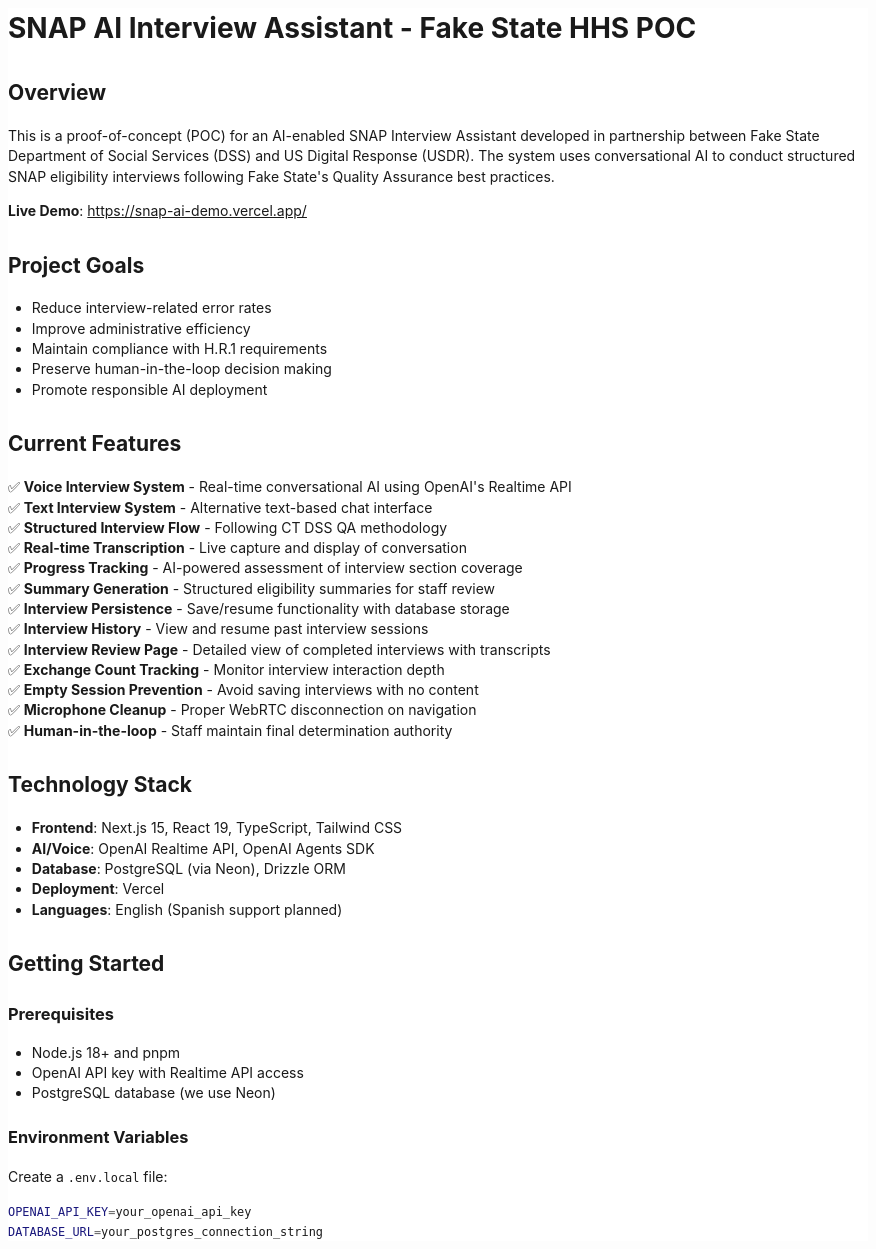 # SNAP AI Interview Assistant - Fake State HHS POC

## Overview
This is a proof-of-concept (POC) for an AI-enabled SNAP Interview Assistant developed in partnership between Fake State Department of Social Services (DSS) and US Digital Response (USDR). The system uses conversational AI to conduct structured SNAP eligibility interviews following Fake State's Quality Assurance best practices.

**Live Demo**: https://snap-ai-demo.vercel.app/

## Project Goals
- Reduce interview-related error rates
- Improve administrative efficiency 
- Maintain compliance with H.R.1 requirements
- Preserve human-in-the-loop decision making
- Promote responsible AI deployment

## Current Features
✅ **Voice Interview System** - Real-time conversational AI using OpenAI's Realtime API  
✅ **Text Interview System** - Alternative text-based chat interface  
✅ **Structured Interview Flow** - Following CT DSS QA methodology  
✅ **Real-time Transcription** - Live capture and display of conversation  
✅ **Progress Tracking** - AI-powered assessment of interview section coverage  
✅ **Summary Generation** - Structured eligibility summaries for staff review  
✅ **Interview Persistence** - Save/resume functionality with database storage  
✅ **Interview History** - View and resume past interview sessions  
✅ **Interview Review Page** - Detailed view of completed interviews with transcripts  
✅ **Exchange Count Tracking** - Monitor interview interaction depth  
✅ **Empty Session Prevention** - Avoid saving interviews with no content  
✅ **Microphone Cleanup** - Proper WebRTC disconnection on navigation  
✅ **Human-in-the-loop** - Staff maintain final determination authority  

## Technology Stack
- **Frontend**: Next.js 15, React 19, TypeScript, Tailwind CSS
- **AI/Voice**: OpenAI Realtime API, OpenAI Agents SDK
- **Database**: PostgreSQL (via Neon), Drizzle ORM
- **Deployment**: Vercel
- **Languages**: English (Spanish support planned)

## Getting Started

### Prerequisites
- Node.js 18+ and pnpm
- OpenAI API key with Realtime API access
- PostgreSQL database (we use Neon)

### Environment Variables
Create a `.env.local` file:
```bash
OPENAI_API_KEY=your_openai_api_key
DATABASE_URL=your_postgres_connection_string
```
